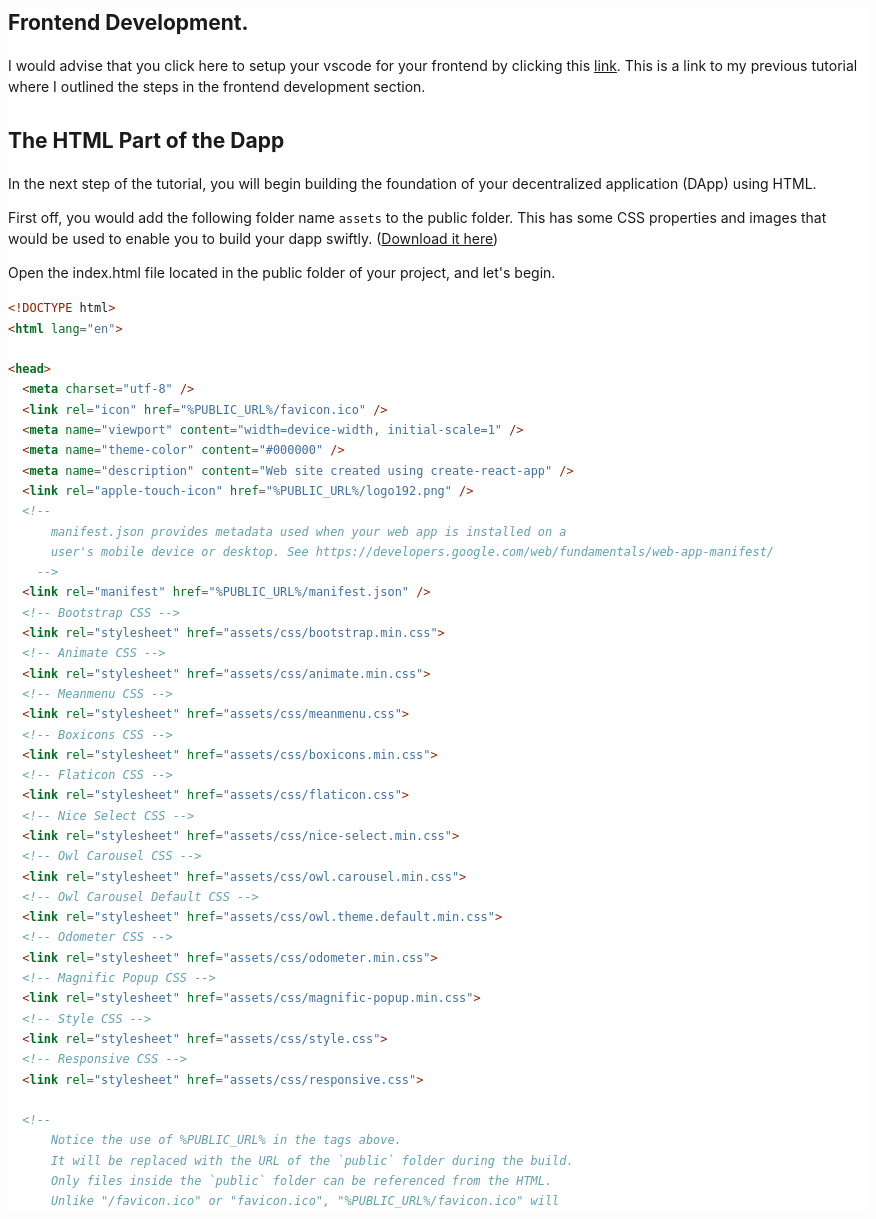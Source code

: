 
## Frontend Development.
I would advise that you click here to setup your vscode for your frontend by clicking this [link](https://docs.celo.org/blog/tutorials/how-to-build-car-marketplace-dapp-with-react). This is a link to my previous tutorial where I outlined the steps in the frontend development section.


## The HTML Part of the Dapp
In the next step of the tutorial, you will begin building the foundation of your decentralized application (DApp) using HTML.

First off, you would add the following folder name `assets` to the public folder. This has some CSS properties and images that would be used to enable you to build your dapp swiftly. ([Download it here](https://github.com/dahnny/celoinvest/tree/main/public/assets))

Open the index.html file located in the public folder of your project, and let's begin.

```html
<!DOCTYPE html>
<html lang="en">

<head>
  <meta charset="utf-8" />
  <link rel="icon" href="%PUBLIC_URL%/favicon.ico" />
  <meta name="viewport" content="width=device-width, initial-scale=1" />
  <meta name="theme-color" content="#000000" />
  <meta name="description" content="Web site created using create-react-app" />
  <link rel="apple-touch-icon" href="%PUBLIC_URL%/logo192.png" />
  <!--
      manifest.json provides metadata used when your web app is installed on a
      user's mobile device or desktop. See https://developers.google.com/web/fundamentals/web-app-manifest/
    -->
  <link rel="manifest" href="%PUBLIC_URL%/manifest.json" />
  <!-- Bootstrap CSS -->
  <link rel="stylesheet" href="assets/css/bootstrap.min.css">
  <!-- Animate CSS -->
  <link rel="stylesheet" href="assets/css/animate.min.css">
  <!-- Meanmenu CSS -->
  <link rel="stylesheet" href="assets/css/meanmenu.css">
  <!-- Boxicons CSS -->
  <link rel="stylesheet" href="assets/css/boxicons.min.css">
  <!-- Flaticon CSS -->
  <link rel="stylesheet" href="assets/css/flaticon.css">
  <!-- Nice Select CSS -->
  <link rel="stylesheet" href="assets/css/nice-select.min.css">
  <!-- Owl Carousel CSS -->
  <link rel="stylesheet" href="assets/css/owl.carousel.min.css">
  <!-- Owl Carousel Default CSS -->
  <link rel="stylesheet" href="assets/css/owl.theme.default.min.css">
  <!-- Odometer CSS -->
  <link rel="stylesheet" href="assets/css/odometer.min.css">
  <!-- Magnific Popup CSS -->
  <link rel="stylesheet" href="assets/css/magnific-popup.min.css">
  <!-- Style CSS -->
  <link rel="stylesheet" href="assets/css/style.css">
  <!-- Responsive CSS -->
  <link rel="stylesheet" href="assets/css/responsive.css">

  <!--
      Notice the use of %PUBLIC_URL% in the tags above.
      It will be replaced with the URL of the `public` folder during the build.
      Only files inside the `public` folder can be referenced from the HTML.
      Unlike "/favicon.ico" or "favicon.ico", "%PUBLIC_URL%/favicon.ico" will
```